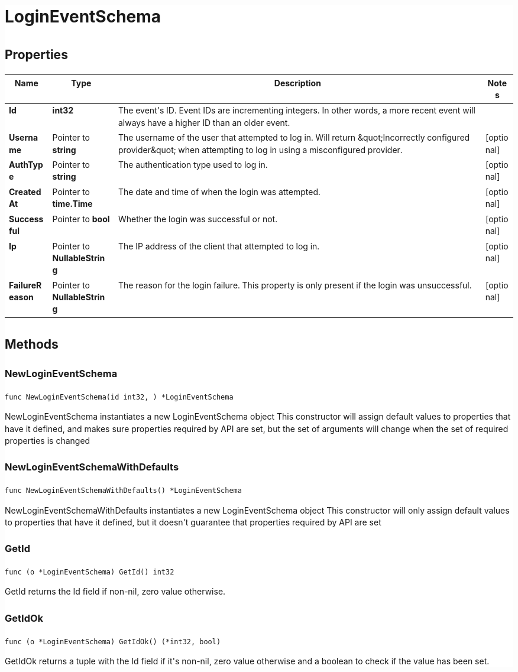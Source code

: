 # LoginEventSchema

## Properties

Name | Type | Description | Notes
------------ | ------------- | ------------- | -------------
**Id** | **int32** | The event&#39;s ID. Event IDs are incrementing integers. In other words, a more recent event will always have a higher ID than an older event. | 
**Username** | Pointer to **string** | The username of the user that attempted to log in. Will return \&quot;Incorrectly configured provider\&quot; when attempting to log in using a misconfigured provider. | [optional] 
**AuthType** | Pointer to **string** | The authentication type used to log in. | [optional] 
**CreatedAt** | Pointer to **time.Time** | The date and time of when the login was attempted. | [optional] 
**Successful** | Pointer to **bool** | Whether the login was successful or not. | [optional] 
**Ip** | Pointer to **NullableString** | The IP address of the client that attempted to log in. | [optional] 
**FailureReason** | Pointer to **NullableString** | The reason for the login failure. This property is only present if the login was unsuccessful. | [optional] 

## Methods

### NewLoginEventSchema

`func NewLoginEventSchema(id int32, ) *LoginEventSchema`

NewLoginEventSchema instantiates a new LoginEventSchema object
This constructor will assign default values to properties that have it defined,
and makes sure properties required by API are set, but the set of arguments
will change when the set of required properties is changed

### NewLoginEventSchemaWithDefaults

`func NewLoginEventSchemaWithDefaults() *LoginEventSchema`

NewLoginEventSchemaWithDefaults instantiates a new LoginEventSchema object
This constructor will only assign default values to properties that have it defined,
but it doesn't guarantee that properties required by API are set

### GetId

`func (o *LoginEventSchema) GetId() int32`

GetId returns the Id field if non-nil, zero value otherwise.

### GetIdOk

`func (o *LoginEventSchema) GetIdOk() (*int32, bool)`

GetIdOk returns a tuple with the Id field if it's non-nil, zero value otherwise
and a boolean to check if the value has been set.
